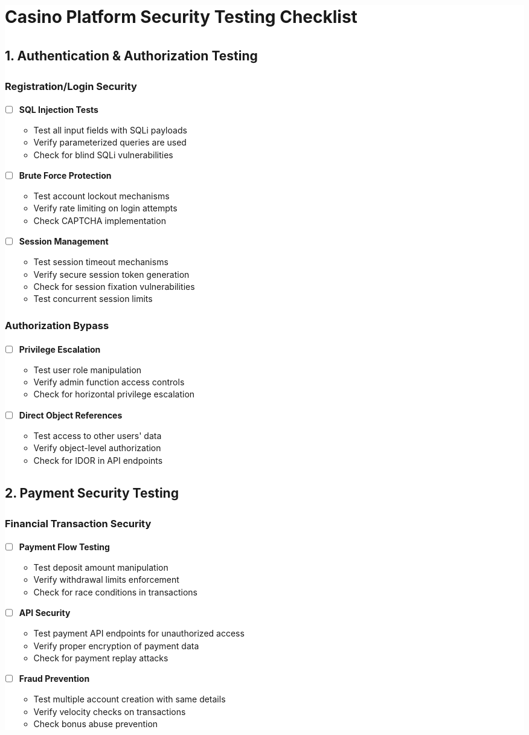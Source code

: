 # Casino Platform Security Testing Checklist

## 1. Authentication & Authorization Testing

### Registration/Login Security
- [ ] **SQL Injection Tests**
  - Test all input fields with SQLi payloads
  - Verify parameterized queries are used
  - Check for blind SQLi vulnerabilities

- [ ] **Brute Force Protection**
  - Test account lockout mechanisms
  - Verify rate limiting on login attempts
  - Check CAPTCHA implementation

- [ ] **Session Management**
  - Test session timeout mechanisms
  - Verify secure session token generation
  - Check for session fixation vulnerabilities
  - Test concurrent session limits

### Authorization Bypass
- [ ] **Privilege Escalation**
  - Test user role manipulation
  - Verify admin function access controls
  - Check for horizontal privilege escalation

- [ ] **Direct Object References**
  - Test access to other users' data
  - Verify object-level authorization
  - Check for IDOR in API endpoints

## 2. Payment Security Testing

### Financial Transaction Security
- [ ] **Payment Flow Testing**
  - Test deposit amount manipulation
  - Verify withdrawal limits enforcement
  - Check for race conditions in transactions

- [ ] **API Security**
  - Test payment API endpoints for unauthorized access
  - Verify proper encryption of payment data
  - Check for payment replay attacks

- [ ] **Fraud Prevention**
  - Test multiple account creation with same details
  - Verify velocity checks on transactions
  - Check bonus abuse prevention

